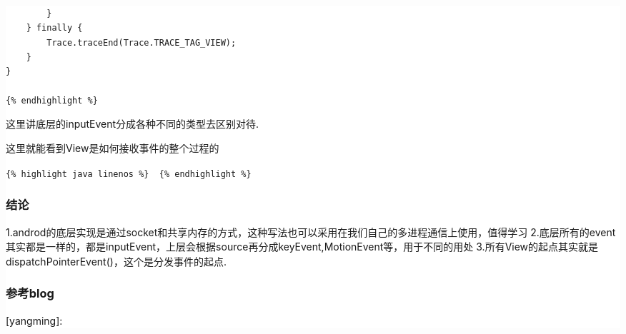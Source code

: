             }
        } finally {
            Trace.traceEnd(Trace.TRACE_TAG_VIEW);
        }
    }

	{% endhighlight %}
这里讲底层的inputEvent分成各种不同的类型去区别对待.

这里就能看到View是如何接收事件的整个过程的


	{% highlight java linenos %}  {% endhighlight %}




### 结论

1.androd的底层实现是通过socket和共享内存的方式，这种写法也可以采用在我们自己的多进程通信上使用，值得学习
2.底层所有的event其实都是一样的，都是inputEvent，上层会根据source再分成keyEvent,MotionEvent等，用于不同的用处 
3.所有View的起点其实就是dispatchPointerEvent()，这个是分发事件的起点.


### 参考blog
[本文基于android-2.3.3_r1代码研究]: http://daemon369.github.io/android/2014/09/11/android-dispatchTouchEvent/  "本文基于android-2.3.3_r1代码研究"
[Android事件分发机制完全解析，带你从源码的角度彻底理解]: http://blog.csdn.net/guolin_blog/article/details/9153747 "Android事件分发机制完全解析，带你从源码的角度彻底理解"
[android-inputevent传递过程]:http://blog.pickbox.me/2014/05/22/android-inputevent传递过程（app端）/ "android-inputevent传递过程"

[yangming]:   
